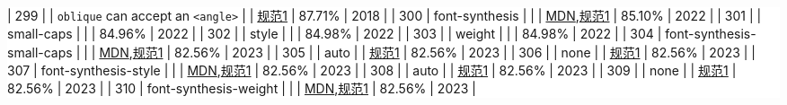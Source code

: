 | 299   |                               | <code>oblique</code> can accept an <code>&lt;angle&gt;</code>                                                     |       | [规范1](https://drafts.csswg.org/css-fonts/#valdef-font-style-oblique-angle--90deg-90deg)                                                                                                                                                                                    | 87.71% | 2018            |
| 300   | font-synthesis                |                                                                                                                   |       | [MDN](https://developer.mozilla.org/docs/Web/CSS/font-synthesis),[规范1](https://drafts.csswg.org/css-fonts/#font-synthesis)                                                                                                                                                 | 85.10% | 2022            |
| 301   |                               | small-caps                                                                                                        |       |                                                                                                                                                                                                                                                                            | 84.96% | 2022            |
| 302   |                               | style                                                                                                             |       |                                                                                                                                                                                                                                                                            | 84.98% | 2022            |
| 303   |                               | weight                                                                                                            |       |                                                                                                                                                                                                                                                                            | 84.98% | 2022            |
| 304   | font-synthesis-small-caps     |                                                                                                                   |       | [MDN](https://developer.mozilla.org/docs/Web/CSS/font-synthesis-small-caps),[规范1](https://drafts.csswg.org/css-fonts/#font-synthesis-small-caps)                                                                                                                           | 82.56% | 2023            |
| 305   |                               | auto                                                                                                              |       | [规范1](https://drafts.csswg.org/css-fonts/#valdef-font-synthesis-small-caps-auto)                                                                                                                                                                                           | 82.56% | 2023            |
| 306   |                               | none                                                                                                              |       | [规范1](https://drafts.csswg.org/css-fonts/#valdef-font-synthesis-small-caps-none)                                                                                                                                                                                           | 82.56% | 2023            |
| 307   | font-synthesis-style          |                                                                                                                   |       | [MDN](https://developer.mozilla.org/docs/Web/CSS/font-synthesis-style),[规范1](https://drafts.csswg.org/css-fonts/#font-synthesis-style)                                                                                                                                     | 82.56% | 2023            |
| 308   |                               | auto                                                                                                              |       | [规范1](https://drafts.csswg.org/css-fonts/#valdef-font-synthesis-style-auto)                                                                                                                                                                                                | 82.56% | 2023            |
| 309   |                               | none                                                                                                              |       | [规范1](https://drafts.csswg.org/css-fonts/#valdef-font-synthesis-style-none)                                                                                                                                                                                                | 82.56% | 2023            |
| 310   | font-synthesis-weight         |                                                                                                                   |       | [MDN](https://developer.mozilla.org/docs/Web/CSS/font-synthesis-weight),[规范1](https://drafts.csswg.org/css-fonts/#font-synthesis-weight)                                                                                                                                   | 82.56% | 2023            |